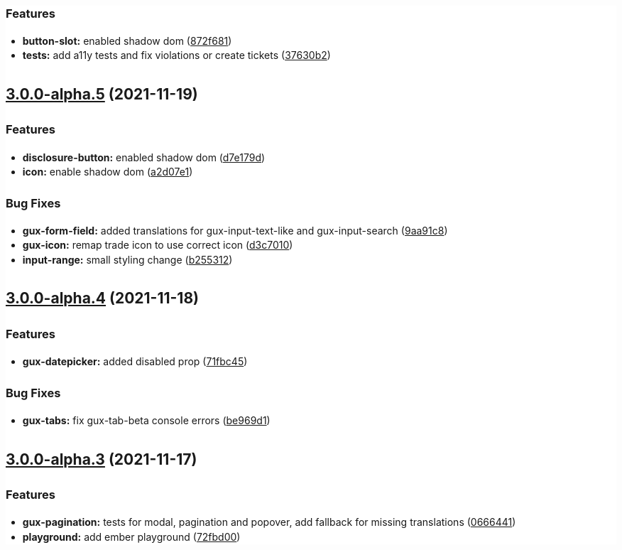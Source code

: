 
### Features

* **button-slot:** enabled shadow dom ([872f681](https://inindca///commit/872f681284dfd6e8117875994c6e251c53159872))
* **tests:** add a11y tests and fix violations or create tickets ([37630b2](https://inindca///commit/37630b258c94df23fcd505d27e718173e2a86ed7))

## [3.0.0-alpha.5](https://inindca///compare/v3.0.0-alpha.4...v3.0.0-alpha.5) (2021-11-19)


### Features

* **disclosure-button:** enabled shadow dom ([d7e179d](https://inindca///commit/d7e179db9af6397451a5901caab3e27f48b9ff78))
* **icon:** enable shadow dom ([a2d07e1](https://inindca///commit/a2d07e15ef6966fc7d57e9bf09dd1d41daa224e1))


### Bug Fixes

* **gux-form-field:** added translations for gux-input-text-like and gux-input-search ([9aa91c8](https://inindca///commit/9aa91c8235523ce9006ce841e4be4cf2ea358cad))
* **gux-icon:** remap trade icon to use correct icon ([d3c7010](https://inindca///commit/d3c7010d38755163ed2825a90b48c488c9d88cf4))
* **input-range:** small styling change ([b255312](https://inindca///commit/b2553122f7b87156277de594adbd7eebc382f654))

## [3.0.0-alpha.4](https://inindca///compare/v3.0.0-alpha.3...v3.0.0-alpha.4) (2021-11-18)


### Features

* **gux-datepicker:** added disabled prop ([71fbc45](https://inindca///commit/71fbc458bb1ffbd1b80e490419c41cc1e38aaf5e))


### Bug Fixes

* **gux-tabs:** fix gux-tab-beta console errors ([be969d1](https://inindca///commit/be969d1ec2b7ade18b8a3d3d4f3ab617493462b7))

## [3.0.0-alpha.3](https://inindca///compare/v3.0.0-alpha.2...v3.0.0-alpha.3) (2021-11-17)


### Features

* **gux-pagination:** tests for modal, pagination and popover, add fallback for missing translations ([0666441](https://inindca///commit/0666441457fa5563a69de894d23fd1fbe7d63e45))
* **playground:** add ember playground ([72fbd00](https://inindca///commit/72fbd00c3ccad7923b51784a870742d04c6fa81f))
